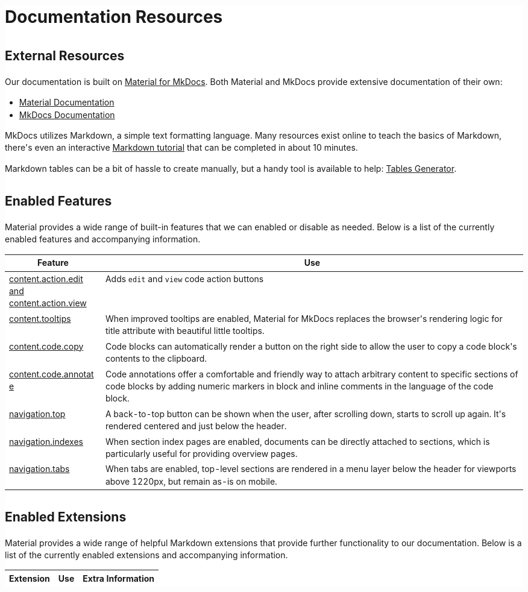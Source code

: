 # Documentation Resources
## External Resources

Our documentation is built on [Material for MkDocs](https://squidfunk.github.io/mkdocs-material/). Both Material and MkDocs provide extensive documentation of their own:

* [Material Documentation](https://squidfunk.github.io/mkdocs-material/reference/)
* [MkDocs Documentation](https://www.mkdocs.org/user-guide/writing-your-docs/)

MkDocs utilizes Markdown, a simple text formatting language. Many resources exist online to teach the basics of Markdown, there's even an interactive [Markdown tutorial](https://www.markdowntutorial.com/) that can be completed in about 10 minutes.

Markdown tables can be a bit of hassle to create manually, but a handy tool is available to help: [Tables Generator](https://www.tablesgenerator.com/markdown_tables#).

## Enabled Features
Material provides a wide range of built-in features that we can enabled or disable as needed. Below is a list of the currently enabled features and accompanying information.

| Feature                                                                                                                                           | Use                                                                                                                                                                                                             |
|---------------------------------------------------------------------------------------------------------------------------------------------------|-----------------------------------------------------------------------------------------------------------------------------------------------------------------------------------------------------------------|
| [content.action.edit and content.action.view](https://squidfunk.github.io/mkdocs-material/setup/adding-a-git-repository/?h=features#code-actions) | Adds `edit` and `view` code action buttons                                                                                                                                                                      |
| [content.tooltips](https://squidfunk.github.io/mkdocs-material/reference/tooltips/?h=tooltips#improved-tooltips)                                  | When improved tooltips are enabled, Material for MkDocs replaces the browser's rendering logic for title attribute with beautiful little tooltips.                                                              |
| [content.code.copy](https://squidfunk.github.io/mkdocs-material/reference/code-blocks/?h=content+code+copy#code-copy-button)                      | Code blocks can automatically render a button on the right side to allow the user to copy a code block's contents to the clipboard.                                                                             |
| [content.code.annotate](https://squidfunk.github.io/mkdocs-material/reference/code-blocks/?h=content+code+copy#code-annotations)                  | Code annotations offer a comfortable and friendly way to attach arbitrary content to specific sections of code blocks by adding numeric markers in block and inline comments in the language of the code block. |
| [navigation.top](https://squidfunk.github.io/mkdocs-material/setup/setting-up-navigation/?h=navigation#back-to-top-button)                        | A back-to-top button can be shown when the user, after scrolling down, starts to scroll up again. It's rendered centered and just below the header.                                                             |
| [navigation.indexes](https://squidfunk.github.io/mkdocs-material/setup/setting-up-navigation/?h=navigation#section-index-pages)                   | When section index pages are enabled, documents can be directly attached to sections, which is particularly useful for providing overview pages.                                                                |
| [navigation.tabs](https://squidfunk.github.io/mkdocs-material/setup/setting-up-navigation/?h=tabs#navigation-tabs)                                | When tabs are enabled, top-level sections are rendered in a menu layer below the header for viewports above 1220px, but remain as-is on mobile.                                                                 |

## Enabled Extensions
Material provides a wide range of helpful Markdown extensions that provide further functionality to our documentation.  Below is a list of the currently enabled extensions and accompanying information.

| Extension                                                                                                                                     | Use                                                                                                                                                                                                                                                  | Extra Information                                                                                                                                                                          |
|-----------------------------------------------------------------------------------------------------------------------------------------------|------------------------------------------------------------------------------------------------------------------------------------------------------------------------------------------------------------------------------------------------------|--------------------------------------------------------------------------------------------------------------------------------------------------------------------------------------------|